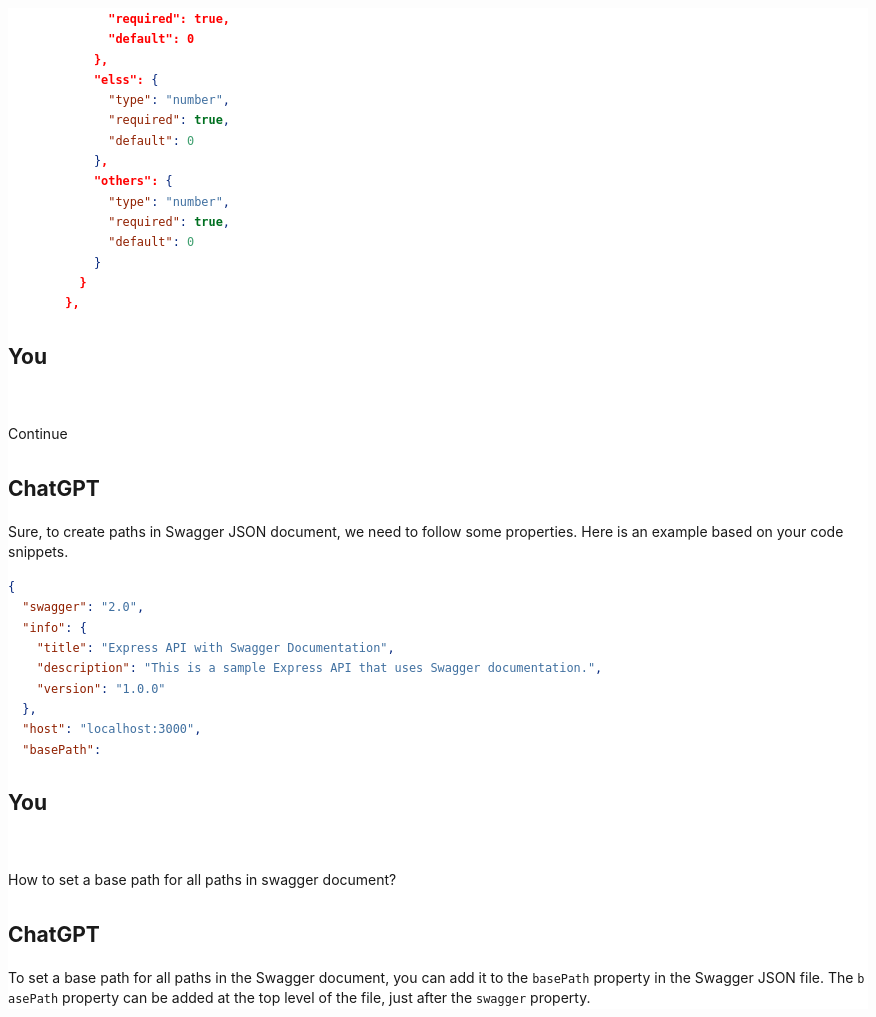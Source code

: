 ```json
              "required": true,
              "default": 0
            },
            "elss": {
              "type": "number",
              "required": true,
              "default": 0
            },
            "others": {
              "type": "number",
              "required": true,
              "default": 0
            }
          }
        }, 
```

You
---

 

Continue

ChatGPT
-------

Sure, to create paths in Swagger JSON document, we need to follow some properties. Here is an example based on your code snippets.

```json
{
  "swagger": "2.0",
  "info": {
    "title": "Express API with Swagger Documentation",
    "description": "This is a sample Express API that uses Swagger documentation.",
    "version": "1.0.0"
  },
  "host": "localhost:3000",
  "basePath":
```

You
---

 

How to set a base path for all paths in swagger document?

ChatGPT
-------

To set a base path for all paths in the Swagger document, you can add it to the `basePath` property in the Swagger JSON file. The `basePath` property can be added at the top level of the file, just after the `swagger` property.
